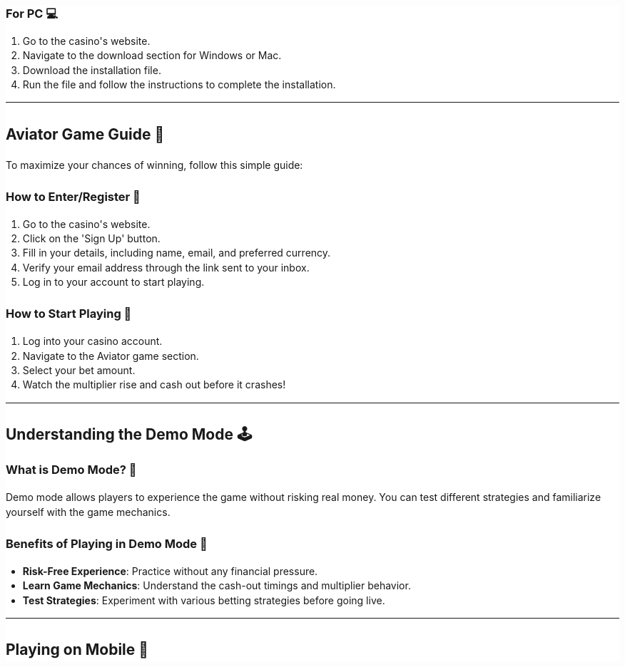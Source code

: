 ### For PC 💻

1.  Go to the casino's website.
2.  Navigate to the download section for Windows or Mac.
3.  Download the installation file.
4.  Run the file and follow the instructions to complete the
    installation.

------------------------------------------------------------------------

## Aviator Game Guide 📘

To maximize your chances of winning, follow this simple guide:

### How to Enter/Register 🔑

1.  Go to the casino's website.
2.  Click on the 'Sign Up' button.
3.  Fill in your details, including name, email, and preferred currency.
4.  Verify your email address through the link sent to your inbox.
5.  Log in to your account to start playing.

### How to Start Playing 🛫

1.  Log into your casino account.
2.  Navigate to the Aviator game section.
3.  Select your bet amount.
4.  Watch the multiplier rise and cash out before it crashes!

------------------------------------------------------------------------

## Understanding the Demo Mode 🕹️

### What is Demo Mode? 🤔

Demo mode allows players to experience the game without risking real
money. You can test different strategies and familiarize yourself with
the game mechanics.

### Benefits of Playing in Demo Mode 🌟

-   **Risk-Free Experience**: Practice without any financial pressure.
-   **Learn Game Mechanics**: Understand the cash-out timings and
    multiplier behavior.
-   **Test Strategies**: Experiment with various betting strategies
    before going live.

------------------------------------------------------------------------

## Playing on Mobile 📱
